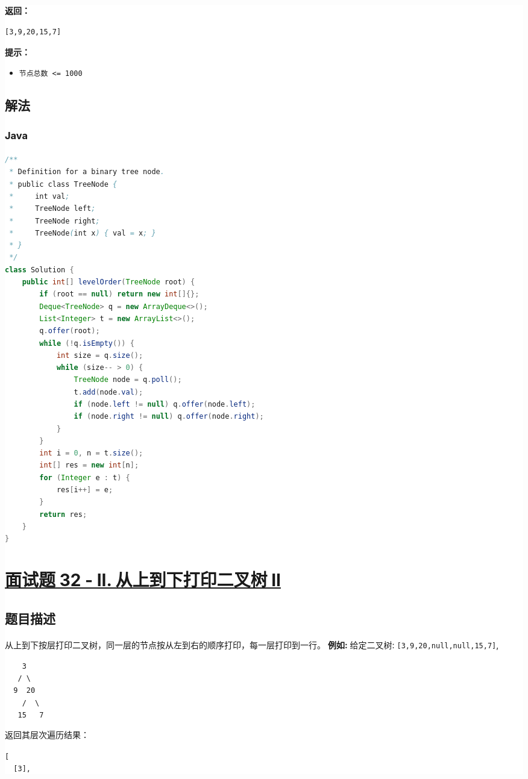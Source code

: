 ```
```
**返回：**
```
[3,9,20,15,7]
```
**提示：**
- `节点总数 <= 1000`
## 解法
### **Java**
```java
/**
 * Definition for a binary tree node.
 * public class TreeNode {
 *     int val;
 *     TreeNode left;
 *     TreeNode right;
 *     TreeNode(int x) { val = x; }
 * }
 */
class Solution {
    public int[] levelOrder(TreeNode root) {
        if (root == null) return new int[]{};
        Deque<TreeNode> q = new ArrayDeque<>();
        List<Integer> t = new ArrayList<>();
        q.offer(root);
        while (!q.isEmpty()) {
            int size = q.size();
            while (size-- > 0) {
                TreeNode node = q.poll();
                t.add(node.val);
                if (node.left != null) q.offer(node.left);
                if (node.right != null) q.offer(node.right);
            }
        }
        int i = 0, n = t.size();
        int[] res = new int[n];
        for (Integer e : t) {
            res[i++] = e;
        }
        return res;
    }
}
```
# [面试题 32 - II. 从上到下打印二叉树 II](https://leetcode-cn.com/problems/cong-shang-dao-xia-da-yin-er-cha-shu-ii-lcof/)
## 题目描述
从上到下按层打印二叉树，同一层的节点按从左到右的顺序打印，每一层打印到一行。
**例如:**
给定二叉树: `[3,9,20,null,null,15,7]`,
```
    3
   / \
  9  20
    /  \
   15   7
```
返回其层次遍历结果：
```
[
  [3],
```